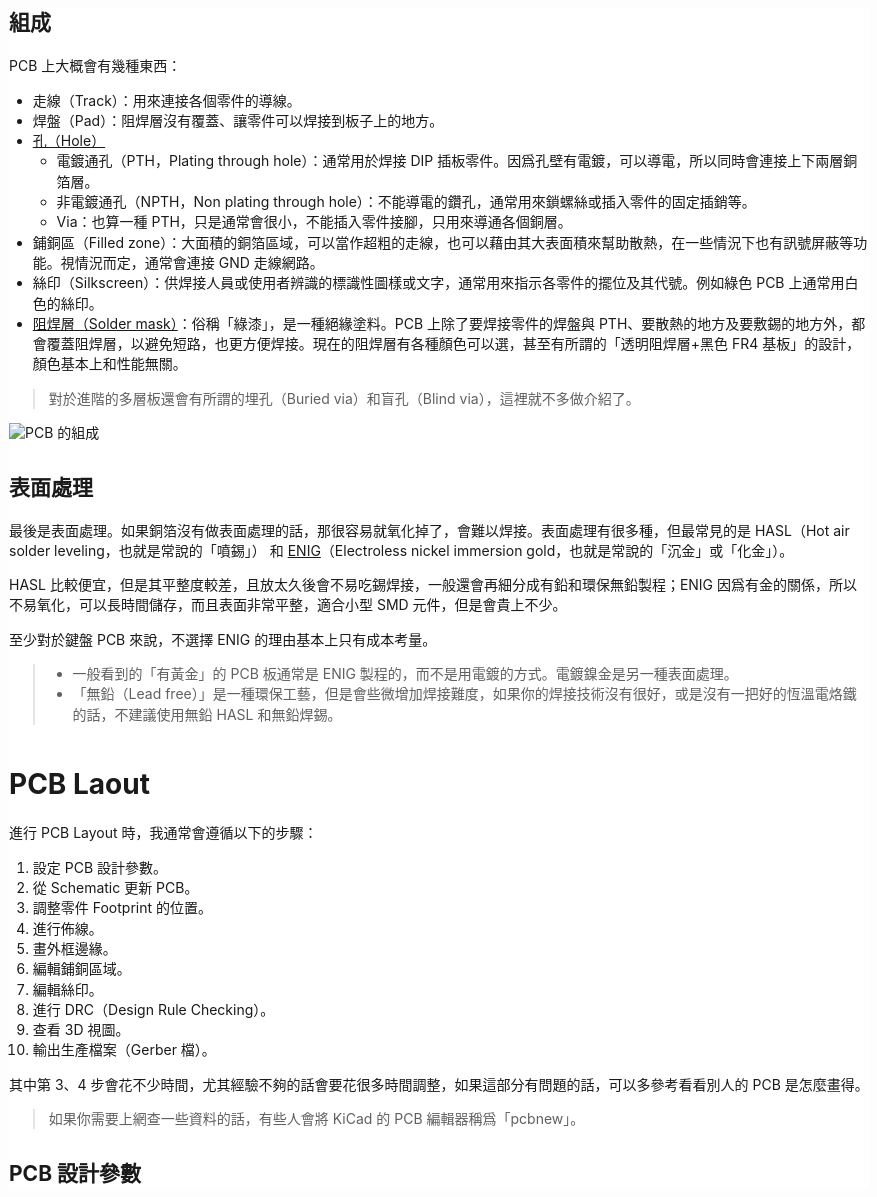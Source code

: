## 組成

PCB 上大概會有幾種東西：
- 走線（Track）：用來連接各個零件的導線。
- 焊盤（Pad）：阻焊層沒有覆蓋、讓零件可以焊接到板子上的地方。
- [孔（Hole）](https://www.researchmfg.com/2015/06/pth-npth-via/)
  - 電鍍通孔（PTH，Plating through hole）：通常用於焊接 DIP 插板零件。因爲孔壁有電鍍，可以導電，所以同時會連接上下兩層銅箔層。
  - 非電鍍通孔（NPTH，Non plating through hole）：不能導電的鑽孔，通常用來鎖螺絲或插入零件的固定插銷等。
  - Via：也算一種 PTH，只是通常會很小，不能插入零件接腳，只用來導通各個銅層。
- 鋪銅區（Filled zone）：大面積的銅箔區域，可以當作超粗的走線，也可以藉由其大表面積來幫助散熱，在一些情況下也有訊號屏蔽等功能。視情況而定，通常會連接 GND 走線網路。
- 絲印（Silkscreen）：供焊接人員或使用者辨識的標識性圖樣或文字，通常用來指示各零件的擺位及其代號。例如綠色 PCB 上通常用白色的絲印。
- [阻焊層（Solder mask）](https://www.researchmfg.com/2017/07/soldermask/)：俗稱「綠漆」，是一種絕緣塗料。PCB 上除了要焊接零件的焊盤與 PTH、要散熱的地方及要敷錫的地方外，都會覆蓋阻焊層，以避免短路，也更方便焊接。現在的阻焊層有各種顏色可以選，甚至有所謂的「透明阻焊層+黑色 FR4 基板」的設計，顏色基本上和性能無關。

> 對於進階的多層板還會有所謂的埋孔（Buried via）和盲孔（Blind via），這裡就不多做介紹了。

![PCB 的組成](https://blogger.googleusercontent.com/img/b/R29vZ2xl/AVvXsEiIcpMWe_uNcB8vHoTBdspVCGUsuPl56kRYgj-B1IS11FoQ-7FL28OwEiL9sywHOhfHEQ2GNNoIEU0R5_zSHJuSG_eVp-NhsZWtXd0oPDHPSFFMd37slygtLwGunM0EpWnaLhfwEhxbJ9JjjDk7aT_kAyZSA2RBP7CHi6ylmGPZI6xsi0SQ5Rn26Piw/s16000/left.png)

## 表面處理

最後是表面處理。如果銅箔沒有做表面處理的話，那很容易就氧化掉了，會難以焊接。表面處理有很多種，但最常見的是 HASL（Hot air solder leveling，也就是常說的「噴錫」） 和 [ENIG](https://www.researchmfg.com/2016/02/enig-pros-cons/)（Electroless nickel immersion gold，也就是常說的「沉金」或「化金」）。

HASL 比較便宜，但是其平整度較差，且放太久後會不易吃錫焊接，一般還會再細分成有鉛和環保無鉛製程；ENIG 因爲有金的關係，所以不易氧化，可以長時間儲存，而且表面非常平整，適合小型 SMD 元件，但是會貴上不少。

至少對於鍵盤 PCB 來說，不選擇 ENIG 的理由基本上只有成本考量。

> - 一般看到的「有黃金」的 PCB 板通常是 ENIG 製程的，而不是用電鍍的方式。電鍍鎳金是另一種表面處理。
> - 「無鉛（Lead free）」是一種環保工藝，但是會些微增加焊接難度，如果你的焊接技術沒有很好，或是沒有一把好的恆溫電烙鐵的話，不建議使用無鉛 HASL 和無鉛焊錫。

# PCB Laout

進行 PCB Layout 時，我通常會遵循以下的步驟：
1. 設定 PCB 設計參數。
1. 從 Schematic 更新 PCB。
1. 調整零件 Footprint 的位置。
1. 進行佈線。
1. 畫外框邊緣。
1. 編輯鋪銅區域。
1. 編輯絲印。
1. 進行 DRC（Design Rule Checking）。
1. 查看 3D 視圖。
1. 輸出生產檔案（Gerber 檔）。

其中第 3、4 步會花不少時間，尤其經驗不夠的話會要花很多時間調整，如果這部分有問題的話，可以多參考看看別人的 PCB 是怎麼畫得。

> 如果你需要上網查一些資料的話，有些人會將 KiCad 的 PCB 編輯器稱爲「pcbnew」。

## PCB 設計參數
